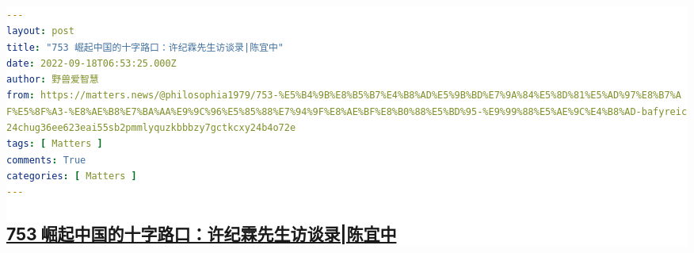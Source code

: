 ```yaml
---
layout: post
title: "753 崛起中国的十字路口：许纪霖先生访谈录|陈宜中"
date: 2022-09-18T06:53:25.000Z
author: 野兽爱智慧
from: https://matters.news/@philosophia1979/753-%E5%B4%9B%E8%B5%B7%E4%B8%AD%E5%9B%BD%E7%9A%84%E5%8D%81%E5%AD%97%E8%B7%AF%E5%8F%A3-%E8%AE%B8%E7%BA%AA%E9%9C%96%E5%85%88%E7%94%9F%E8%AE%BF%E8%B0%88%E5%BD%95-%E9%99%88%E5%AE%9C%E4%B8%AD-bafyreic24chug36ee623eai55sb2pmmlyquzkbbbzy7gctkcxy24b4o72e
tags: [ Matters ]
comments: True
categories: [ Matters ]
---
```


[753 崛起中国的十字路口：许纪霖先生访谈录|陈宜中](https://matters.news/@philosophia1979/753-%E5%B4%9B%E8%B5%B7%E4%B8%AD%E5%9B%BD%E7%9A%84%E5%8D%81%E5%AD%97%E8%B7%AF%E5%8F%A3-%E8%AE%B8%E7%BA%AA%E9%9C%96%E5%85%88%E7%94%9F%E8%AE%BF%E8%B0%88%E5%BD%95-%E9%99%88%E5%AE%9C%E4%B8%AD-bafyreic24chug36ee623eai55sb2pmmlyquzkbbbzy7gctkcxy24b4o72e)
------

<div>